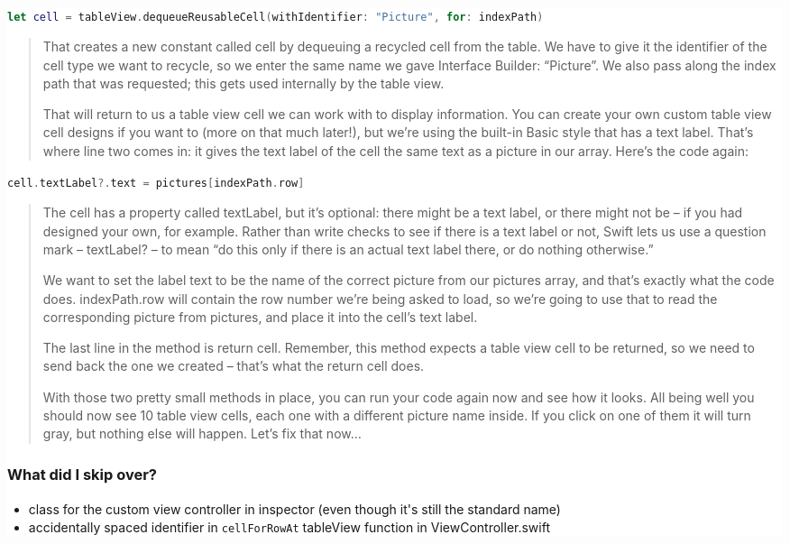 ```swift
let cell = tableView.dequeueReusableCell(withIdentifier: "Picture", for: indexPath)
```
>
>That creates a new constant called cell by dequeuing a recycled cell from the table. We have to give it the identifier of the cell type we want to recycle, so we enter the same name we gave Interface Builder: “Picture”. We also pass along the index path that was requested; this gets used internally by the table view.
>
>That will return to us a table view cell we can work with to display information. You can create your own custom table view cell designs if you want to (more on that much later!), but we’re using the built-in Basic style that has a text label. That’s where line two comes in: it gives the text label of the cell the same text as a picture in our array. Here’s the code again:

```swift
cell.textLabel?.text = pictures[indexPath.row]
```
>
>The cell has a property called textLabel, but it’s optional: there might be a text label, or there might not be – if you had designed your own, for example. Rather than write checks to see if there is a text label or not, Swift lets us use a question mark – textLabel? – to mean “do this only if there is an actual text label there, or do nothing otherwise.”
>
>We want to set the label text to be the name of the correct picture from our pictures array, and that’s exactly what the code does. indexPath.row will contain the row number we’re being asked to load, so we’re going to use that to read the corresponding picture from pictures, and place it into the cell’s text label.
>
>The last line in the method is return cell. Remember, this method expects a table view cell to be returned, so we need to send back the one we created – that’s what the return cell does.
>
>With those two pretty small methods in place, you can run your code again now and see how it looks. All being well you should now see 10 table view cells, each one with a different picture name inside. If you click on one of them it will turn gray, but nothing else will happen. Let’s fix that now…

### What did I skip over?

* class for the custom view controller in inspector (even though it's still the standard name)
* accidentally spaced identifier in `cellForRowAt` tableView function in ViewController.swift